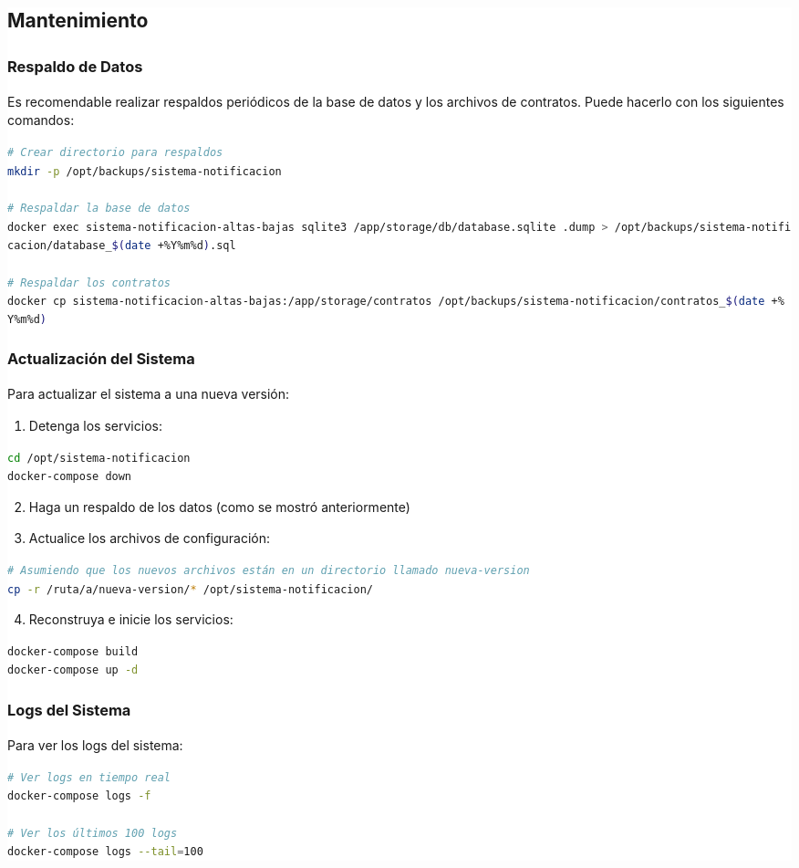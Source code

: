 ## Mantenimiento

### Respaldo de Datos

Es recomendable realizar respaldos periódicos de la base de datos y los archivos de contratos. Puede hacerlo con los siguientes comandos:

```bash
# Crear directorio para respaldos
mkdir -p /opt/backups/sistema-notificacion

# Respaldar la base de datos
docker exec sistema-notificacion-altas-bajas sqlite3 /app/storage/db/database.sqlite .dump > /opt/backups/sistema-notificacion/database_$(date +%Y%m%d).sql

# Respaldar los contratos
docker cp sistema-notificacion-altas-bajas:/app/storage/contratos /opt/backups/sistema-notificacion/contratos_$(date +%Y%m%d)
```

### Actualización del Sistema

Para actualizar el sistema a una nueva versión:

1. Detenga los servicios:

```bash
cd /opt/sistema-notificacion
docker-compose down
```

2. Haga un respaldo de los datos (como se mostró anteriormente)

3. Actualice los archivos de configuración:

```bash
# Asumiendo que los nuevos archivos están en un directorio llamado nueva-version
cp -r /ruta/a/nueva-version/* /opt/sistema-notificacion/
```

4. Reconstruya e inicie los servicios:

```bash
docker-compose build
docker-compose up -d
```

### Logs del Sistema

Para ver los logs del sistema:

```bash
# Ver logs en tiempo real
docker-compose logs -f

# Ver los últimos 100 logs
docker-compose logs --tail=100
```
